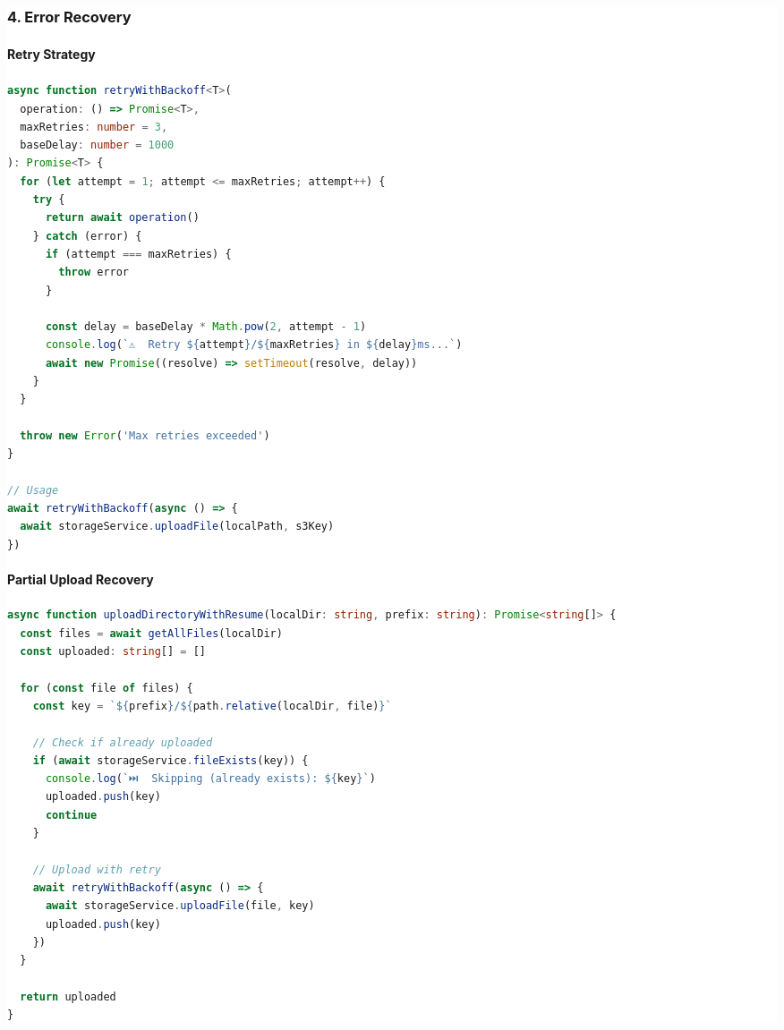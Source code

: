 ### 4. Error Recovery

#### Retry Strategy

```typescript
async function retryWithBackoff<T>(
  operation: () => Promise<T>,
  maxRetries: number = 3,
  baseDelay: number = 1000
): Promise<T> {
  for (let attempt = 1; attempt <= maxRetries; attempt++) {
    try {
      return await operation()
    } catch (error) {
      if (attempt === maxRetries) {
        throw error
      }

      const delay = baseDelay * Math.pow(2, attempt - 1)
      console.log(`⚠️  Retry ${attempt}/${maxRetries} in ${delay}ms...`)
      await new Promise((resolve) => setTimeout(resolve, delay))
    }
  }

  throw new Error('Max retries exceeded')
}

// Usage
await retryWithBackoff(async () => {
  await storageService.uploadFile(localPath, s3Key)
})
```

#### Partial Upload Recovery

```typescript
async function uploadDirectoryWithResume(localDir: string, prefix: string): Promise<string[]> {
  const files = await getAllFiles(localDir)
  const uploaded: string[] = []

  for (const file of files) {
    const key = `${prefix}/${path.relative(localDir, file)}`

    // Check if already uploaded
    if (await storageService.fileExists(key)) {
      console.log(`⏭️  Skipping (already exists): ${key}`)
      uploaded.push(key)
      continue
    }

    // Upload with retry
    await retryWithBackoff(async () => {
      await storageService.uploadFile(file, key)
      uploaded.push(key)
    })
  }

  return uploaded
}
```
